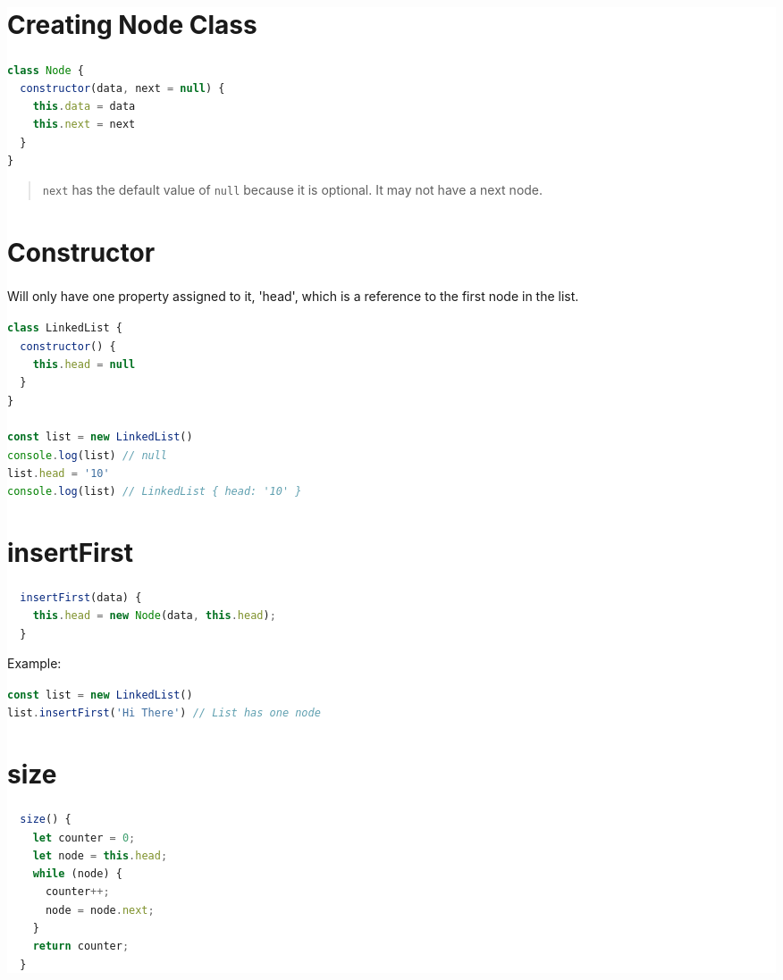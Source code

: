 # Creating Node Class

```js
class Node {
  constructor(data, next = null) {
    this.data = data
    this.next = next
  }
}
```

> `next` has the default value of `null` because it is optional. It may not have a next node.

# Constructor

Will only have one property assigned to it, 'head', which is a reference to the first node in the list.

```js
class LinkedList {
  constructor() {
    this.head = null
  }
}

const list = new LinkedList()
console.log(list) // null
list.head = '10'
console.log(list) // LinkedList { head: '10' }
```

# insertFirst

```js
  insertFirst(data) {
    this.head = new Node(data, this.head);
  }
```

Example:

```js
const list = new LinkedList()
list.insertFirst('Hi There') // List has one node
```

# size

```js
  size() {
    let counter = 0;
    let node = this.head;
    while (node) {
      counter++;
      node = node.next;
    }
    return counter;
  }
```

